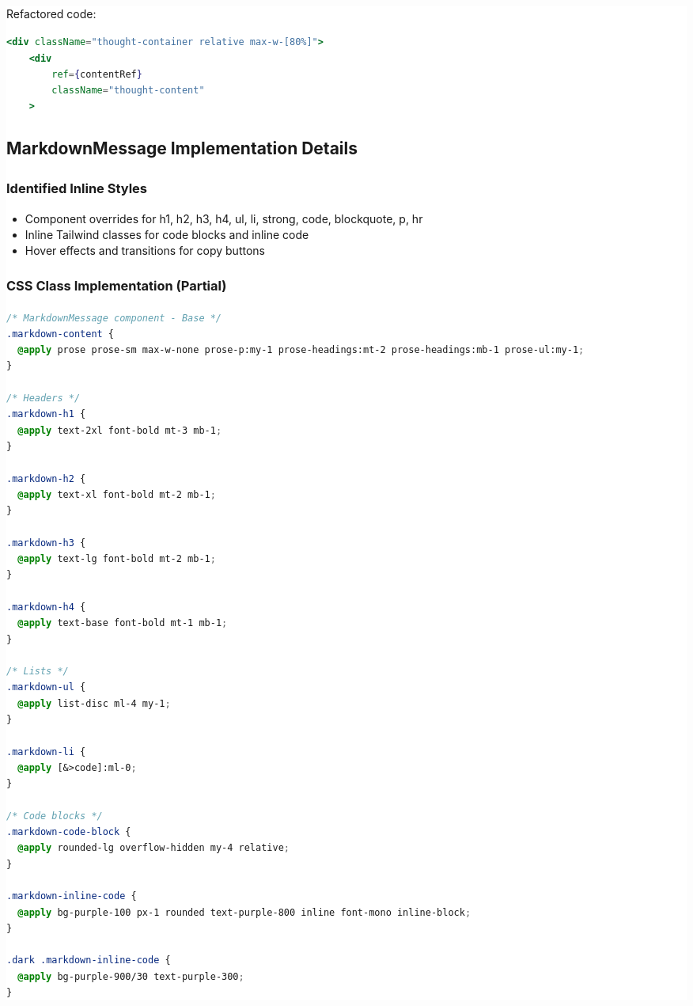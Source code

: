 Refactored code:
```jsx
<div className="thought-container relative max-w-[80%]">
    <div
        ref={contentRef}
        className="thought-content"
    >
```

## MarkdownMessage Implementation Details

### Identified Inline Styles
- Component overrides for h1, h2, h3, h4, ul, li, strong, code, blockquote, p, hr
- Inline Tailwind classes for code blocks and inline code
- Hover effects and transitions for copy buttons

### CSS Class Implementation (Partial)

```css
/* MarkdownMessage component - Base */
.markdown-content {
  @apply prose prose-sm max-w-none prose-p:my-1 prose-headings:mt-2 prose-headings:mb-1 prose-ul:my-1;
}

/* Headers */
.markdown-h1 {
  @apply text-2xl font-bold mt-3 mb-1;
}

.markdown-h2 {
  @apply text-xl font-bold mt-2 mb-1;
}

.markdown-h3 {
  @apply text-lg font-bold mt-2 mb-1;
}

.markdown-h4 {
  @apply text-base font-bold mt-1 mb-1;
}

/* Lists */
.markdown-ul {
  @apply list-disc ml-4 my-1;
}

.markdown-li {
  @apply [&>code]:ml-0;
}

/* Code blocks */
.markdown-code-block {
  @apply rounded-lg overflow-hidden my-4 relative;
}

.markdown-inline-code {
  @apply bg-purple-100 px-1 rounded text-purple-800 inline font-mono inline-block;
}

.dark .markdown-inline-code {
  @apply bg-purple-900/30 text-purple-300;
}
```